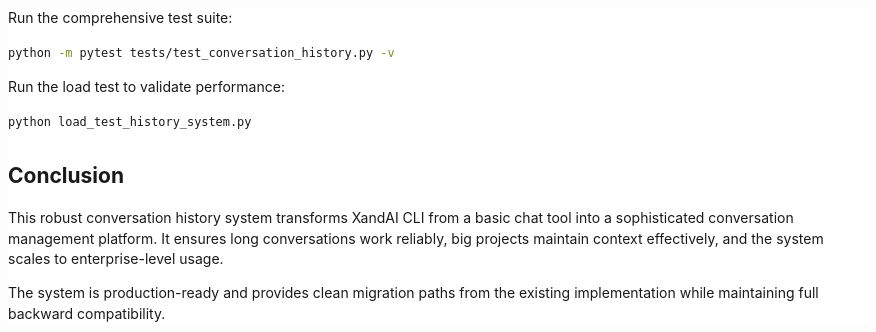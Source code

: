 Run the comprehensive test suite:

```bash
python -m pytest tests/test_conversation_history.py -v
```

Run the load test to validate performance:

```bash
python load_test_history_system.py
```

## Conclusion

This robust conversation history system transforms XandAI CLI from a basic chat tool into a sophisticated conversation management platform. It ensures long conversations work reliably, big projects maintain context effectively, and the system scales to enterprise-level usage.

The system is production-ready and provides clean migration paths from the existing implementation while maintaining full backward compatibility.
